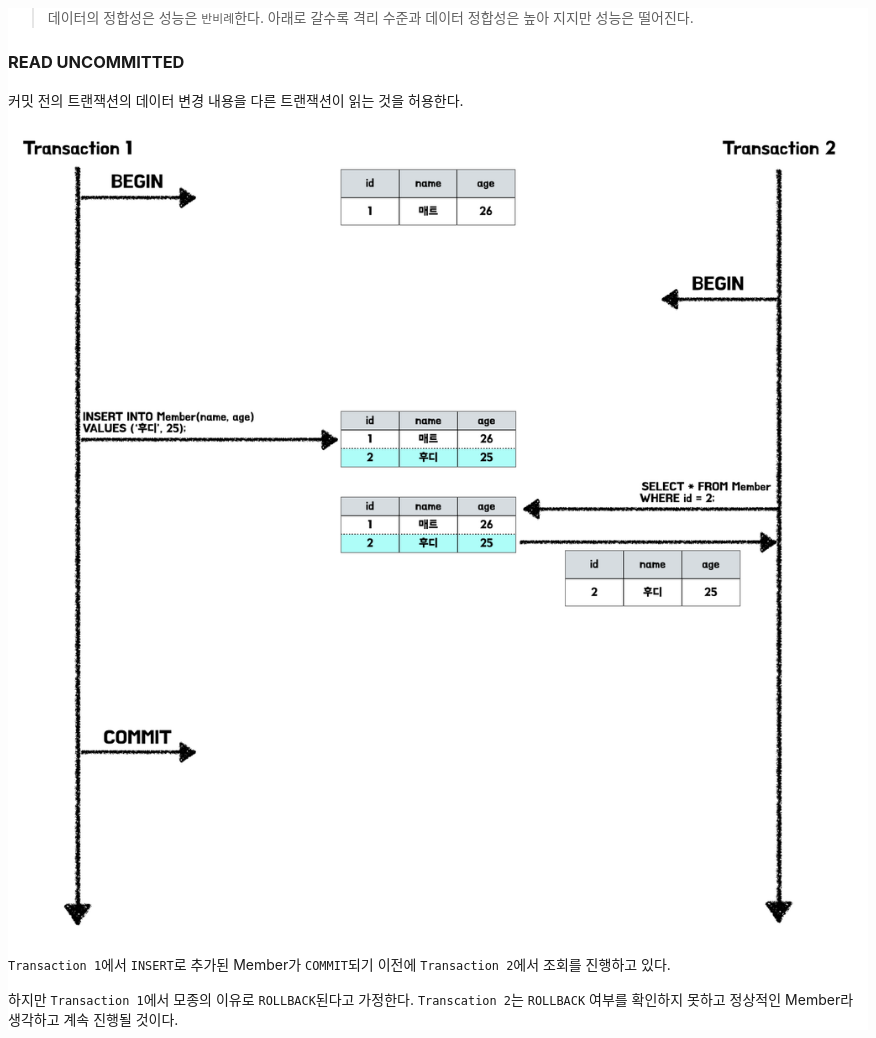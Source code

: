 > 데이터의 정합성은 성능은 `반비례`한다. 아래로 갈수록 격리 수준과 데이터 정합성은 높아 지지만 성능은 떨어진다.

### READ UNCOMMITTED

커밋 전의 트랜잭션의 데이터 변경 내용을 다른 트랜잭션이 읽는 것을 허용한다.

![](./transaction/read-uncommitted.png)

`Transaction 1`에서 `INSERT`로 추가된 Member가 `COMMIT`되기 이전에 `Transaction 2`에서 조회를 진행하고 있다.

하지만 `Transaction 1`에서 모종의 이유로 `ROLLBACK`된다고 가정한다. `Transcation 2`는 `ROLLBACK` 여부를 확인하지 못하고 정상적인 Member라 생각하고 계속 진행될 것이다.

